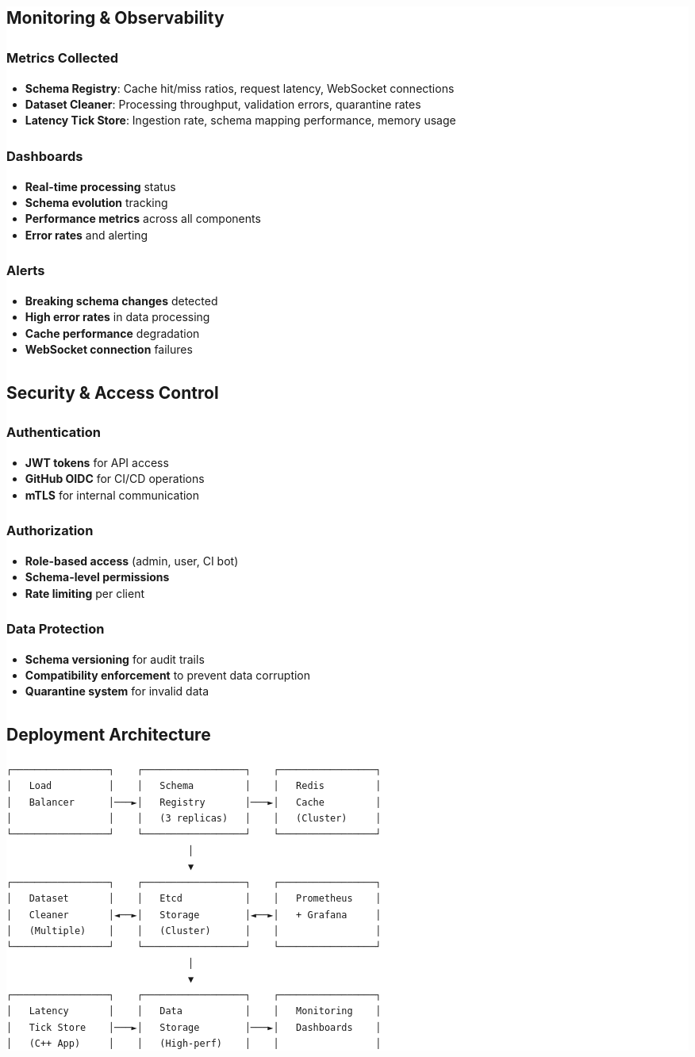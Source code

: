 ## Monitoring & Observability

### Metrics Collected

- **Schema Registry**: Cache hit/miss ratios, request latency, WebSocket connections
- **Dataset Cleaner**: Processing throughput, validation errors, quarantine rates
- **Latency Tick Store**: Ingestion rate, schema mapping performance, memory usage

### Dashboards

- **Real-time processing** status
- **Schema evolution** tracking
- **Performance metrics** across all components
- **Error rates** and alerting

### Alerts

- **Breaking schema changes** detected
- **High error rates** in data processing
- **Cache performance** degradation
- **WebSocket connection** failures

## Security & Access Control

### Authentication

- **JWT tokens** for API access
- **GitHub OIDC** for CI/CD operations
- **mTLS** for internal communication

### Authorization

- **Role-based access** (admin, user, CI bot)
- **Schema-level permissions**
- **Rate limiting** per client

### Data Protection

- **Schema versioning** for audit trails
- **Compatibility enforcement** to prevent data corruption
- **Quarantine system** for invalid data

## Deployment Architecture

```
┌─────────────────┐    ┌──────────────────┐    ┌─────────────────┐
│   Load          │    │   Schema         │    │   Redis         │
│   Balancer      │───►│   Registry       │───►│   Cache         │
│                 │    │   (3 replicas)   │    │   (Cluster)     │
└─────────────────┘    └──────────────────┘    └─────────────────┘
                                │
                                ▼
┌─────────────────┐    ┌──────────────────┐    ┌─────────────────┐
│   Dataset       │    │   Etcd           │    │   Prometheus    │
│   Cleaner       │◄──►│   Storage        │◄──►│   + Grafana     │
│   (Multiple)    │    │   (Cluster)      │    │                 │
└─────────────────┘    └──────────────────┘    └─────────────────┘
                                │
                                ▼
┌─────────────────┐    ┌──────────────────┐    ┌─────────────────┐
│   Latency       │    │   Data           │    │   Monitoring    │
│   Tick Store    │───►│   Storage        │───►│   Dashboards    │
│   (C++ App)     │    │   (High-perf)    │    │                 │
```